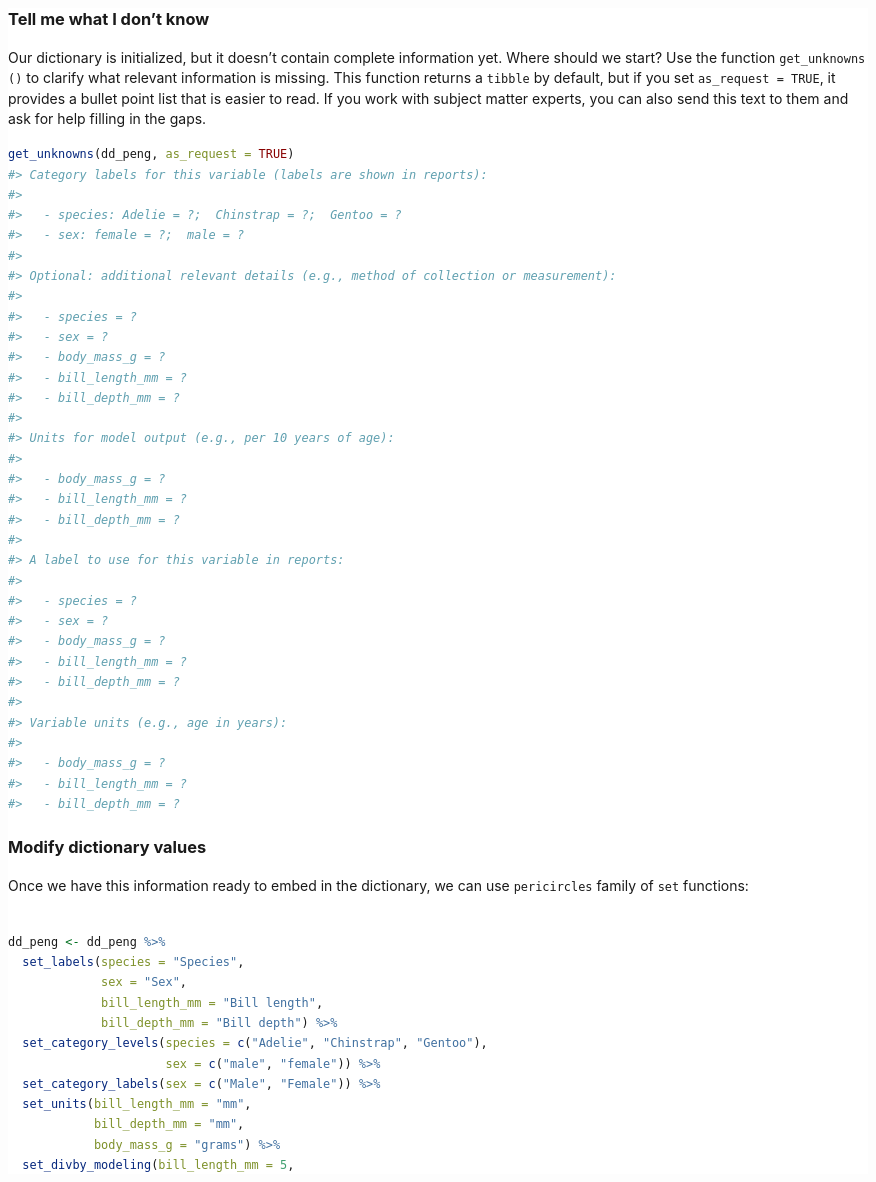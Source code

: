 ### Tell me what I don’t know

Our dictionary is initialized, but it doesn’t contain complete
information yet. Where should we start? Use the function
`get_unknowns()` to clarify what relevant information is missing. This
function returns a `tibble` by default, but if you set
`as_request = TRUE`, it provides a bullet point list that is easier to
read. If you work with subject matter experts, you can also send this
text to them and ask for help filling in the gaps.

``` r
get_unknowns(dd_peng, as_request = TRUE)
#> Category labels for this variable (labels are shown in reports):
#> 
#>   - species: Adelie = ?;  Chinstrap = ?;  Gentoo = ?
#>   - sex: female = ?;  male = ?
#> 
#> Optional: additional relevant details (e.g., method of collection or measurement):
#> 
#>   - species = ?
#>   - sex = ?
#>   - body_mass_g = ?
#>   - bill_length_mm = ?
#>   - bill_depth_mm = ?
#> 
#> Units for model output (e.g., per 10 years of age):
#> 
#>   - body_mass_g = ?
#>   - bill_length_mm = ?
#>   - bill_depth_mm = ?
#> 
#> A label to use for this variable in reports:
#> 
#>   - species = ?
#>   - sex = ?
#>   - body_mass_g = ?
#>   - bill_length_mm = ?
#>   - bill_depth_mm = ?
#> 
#> Variable units (e.g., age in years):
#> 
#>   - body_mass_g = ?
#>   - bill_length_mm = ?
#>   - bill_depth_mm = ?
```

### Modify dictionary values

Once we have this information ready to embed in the dictionary, we can
use `pericircles` family of `set` functions:

``` r

dd_peng <- dd_peng %>% 
  set_labels(species = "Species",
             sex = "Sex",
             bill_length_mm = "Bill length",
             bill_depth_mm = "Bill depth") %>% 
  set_category_levels(species = c("Adelie", "Chinstrap", "Gentoo"),
                      sex = c("male", "female")) %>% 
  set_category_labels(sex = c("Male", "Female")) %>% 
  set_units(bill_length_mm = "mm",
            bill_depth_mm = "mm",
            body_mass_g = "grams") %>% 
  set_divby_modeling(bill_length_mm = 5,
```